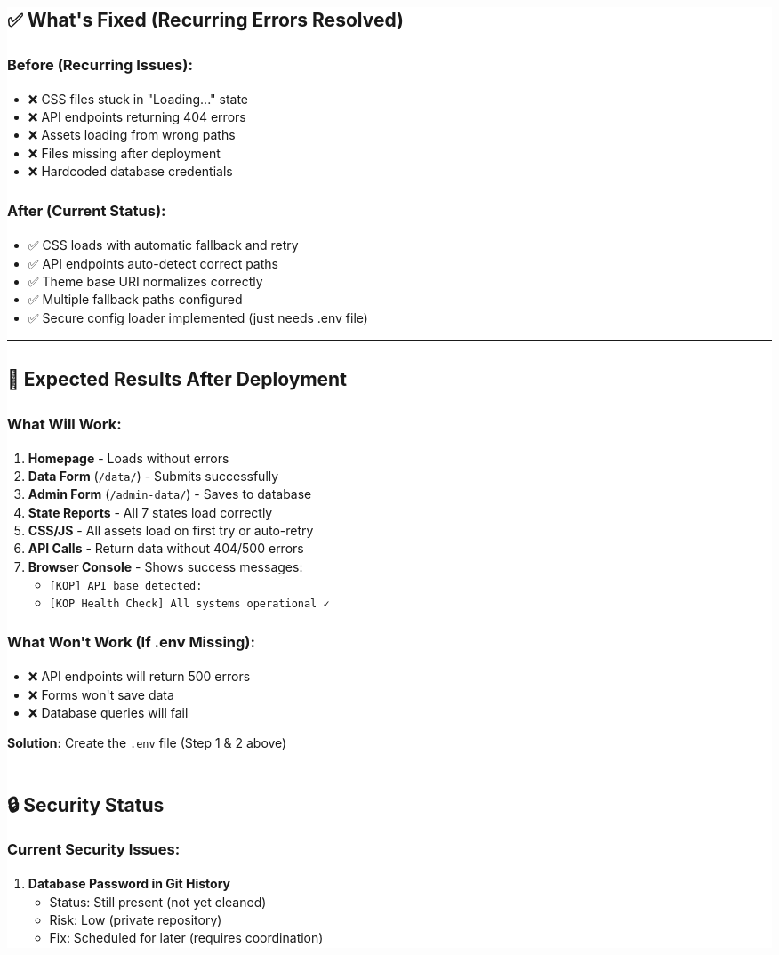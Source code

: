 
## ✅ What's Fixed (Recurring Errors Resolved)

### Before (Recurring Issues):
- ❌ CSS files stuck in "Loading..." state
- ❌ API endpoints returning 404 errors
- ❌ Assets loading from wrong paths
- ❌ Files missing after deployment
- ❌ Hardcoded database credentials

### After (Current Status):
- ✅ CSS loads with automatic fallback and retry
- ✅ API endpoints auto-detect correct paths
- ✅ Theme base URI normalizes correctly
- ✅ Multiple fallback paths configured
- ✅ Secure config loader implemented (just needs .env file)

---

## 🎯 Expected Results After Deployment

### What Will Work:

1. **Homepage** - Loads without errors
2. **Data Form** (`/data/`) - Submits successfully
3. **Admin Form** (`/admin-data/`) - Saves to database
4. **State Reports** - All 7 states load correctly
5. **CSS/JS** - All assets load on first try or auto-retry
6. **API Calls** - Return data without 404/500 errors
7. **Browser Console** - Shows success messages:
   - `[KOP] API base detected:`
   - `[KOP Health Check] All systems operational ✓`

### What Won't Work (If .env Missing):

- ❌ API endpoints will return 500 errors
- ❌ Forms won't save data
- ❌ Database queries will fail

**Solution:** Create the `.env` file (Step 1 & 2 above)

---

## 🔒 Security Status

### Current Security Issues:

1. **Database Password in Git History**
   - Status: Still present (not yet cleaned)
   - Risk: Low (private repository)
   - Fix: Scheduled for later (requires coordination)
